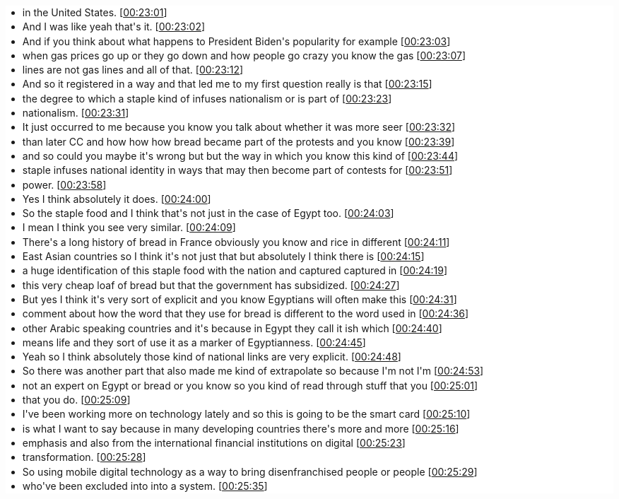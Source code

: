 *  in the United States. [[00:23:01](https://www.youtube.com/watch?v=JnIllO8vdjI&t=1381.1599999999999s)]
*  And I was like yeah that's it. [[00:23:02](https://www.youtube.com/watch?v=JnIllO8vdjI&t=1382.2399999999998s)]
*  And if you think about what happens to President Biden's popularity for example [[00:23:03](https://www.youtube.com/watch?v=JnIllO8vdjI&t=1383.8s)]
*  when gas prices go up or they go down and how people go crazy you know the gas [[00:23:07](https://www.youtube.com/watch?v=JnIllO8vdjI&t=1387.6399999999999s)]
*  lines are not gas lines and all of that. [[00:23:12](https://www.youtube.com/watch?v=JnIllO8vdjI&t=1392.8s)]
*  And so it registered in a way and that led me to my first question really is that [[00:23:15](https://www.youtube.com/watch?v=JnIllO8vdjI&t=1395.6s)]
*  the degree to which a staple kind of infuses nationalism or is part of [[00:23:23](https://www.youtube.com/watch?v=JnIllO8vdjI&t=1403.32s)]
*  nationalism. [[00:23:31](https://www.youtube.com/watch?v=JnIllO8vdjI&t=1411.76s)]
*  It just occurred to me because you know you talk about whether it was more seer [[00:23:32](https://www.youtube.com/watch?v=JnIllO8vdjI&t=1412.9599999999998s)]
*  than later CC and how how how bread became part of the protests and you know [[00:23:39](https://www.youtube.com/watch?v=JnIllO8vdjI&t=1419.32s)]
*  and so could you maybe it's wrong but but the way in which you know this kind of [[00:23:44](https://www.youtube.com/watch?v=JnIllO8vdjI&t=1424.6s)]
*  staple infuses national identity in ways that may then become part of contests for [[00:23:51](https://www.youtube.com/watch?v=JnIllO8vdjI&t=1431.12s)]
*  power. [[00:23:58](https://www.youtube.com/watch?v=JnIllO8vdjI&t=1438.0s)]
*  Yes I think absolutely it does. [[00:24:00](https://www.youtube.com/watch?v=JnIllO8vdjI&t=1440.4799999999998s)]
*  So the staple food and I think that's not just in the case of Egypt too. [[00:24:03](https://www.youtube.com/watch?v=JnIllO8vdjI&t=1443.2399999999998s)]
*  I mean I think you see very similar. [[00:24:09](https://www.youtube.com/watch?v=JnIllO8vdjI&t=1449.28s)]
*  There's a long history of bread in France obviously you know and rice in different [[00:24:11](https://www.youtube.com/watch?v=JnIllO8vdjI&t=1451.04s)]
*  East Asian countries so I think it's not just that but absolutely I think there is [[00:24:15](https://www.youtube.com/watch?v=JnIllO8vdjI&t=1455.76s)]
*  a huge identification of this staple food with the nation and captured captured in [[00:24:19](https://www.youtube.com/watch?v=JnIllO8vdjI&t=1459.44s)]
*  this very cheap loaf of bread but that the government has subsidized. [[00:24:27](https://www.youtube.com/watch?v=JnIllO8vdjI&t=1467.1200000000001s)]
*  But yes I think it's very sort of explicit and you know Egyptians will often make this [[00:24:31](https://www.youtube.com/watch?v=JnIllO8vdjI&t=1471.0400000000002s)]
*  comment about how the word that they use for bread is different to the word used in [[00:24:36](https://www.youtube.com/watch?v=JnIllO8vdjI&t=1476.5600000000002s)]
*  other Arabic speaking countries and it's because in Egypt they call it ish which [[00:24:40](https://www.youtube.com/watch?v=JnIllO8vdjI&t=1480.8000000000002s)]
*  means life and they sort of use it as a marker of Egyptianness. [[00:24:45](https://www.youtube.com/watch?v=JnIllO8vdjI&t=1485.4s)]
*  Yeah so I think absolutely those kind of national links are very explicit. [[00:24:48](https://www.youtube.com/watch?v=JnIllO8vdjI&t=1488.24s)]
*  So there was another part that also made me kind of extrapolate so because I'm not I'm [[00:24:53](https://www.youtube.com/watch?v=JnIllO8vdjI&t=1493.3600000000001s)]
*  not an expert on Egypt or bread or you know so you kind of read through stuff that you [[00:25:01](https://www.youtube.com/watch?v=JnIllO8vdjI&t=1501.16s)]
*  that you do. [[00:25:09](https://www.youtube.com/watch?v=JnIllO8vdjI&t=1509.1200000000001s)]
*  I've been working more on technology lately and so this is going to be the smart card [[00:25:10](https://www.youtube.com/watch?v=JnIllO8vdjI&t=1510.96s)]
*  is what I want to say because in many developing countries there's more and more [[00:25:16](https://www.youtube.com/watch?v=JnIllO8vdjI&t=1516.28s)]
*  emphasis and also from the international financial institutions on digital [[00:25:23](https://www.youtube.com/watch?v=JnIllO8vdjI&t=1523.04s)]
*  transformation. [[00:25:28](https://www.youtube.com/watch?v=JnIllO8vdjI&t=1528.52s)]
*  So using mobile digital technology as a way to bring disenfranchised people or people [[00:25:29](https://www.youtube.com/watch?v=JnIllO8vdjI&t=1529.48s)]
*  who've been excluded into into a system. [[00:25:35](https://www.youtube.com/watch?v=JnIllO8vdjI&t=1535.48s)]